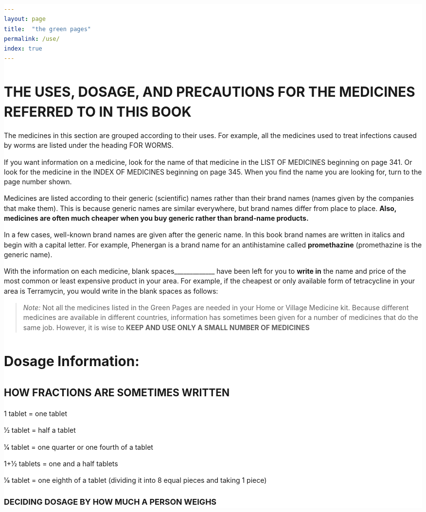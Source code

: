 ```yaml
---
layout: page
title:  "the green pages"
permalink: /use/
index: true
---
```

# THE USES, DOSAGE, AND PRECAUTIONS FOR THE MEDICINES REFERRED TO IN THIS BOOK

The medicines in this section are grouped according to their uses. For example, all the medicines used to treat infections caused by worms are listed under the heading FOR WORMS.

If you want information on a medicine, look for the name of that medicine in the LIST OF MEDICINES beginning on page 341. Or look for the medicine in the INDEX OF MEDICINES beginning on page 345. When you find the name you are looking for, turn to the page number shown.

Medicines are listed according to their generic (scientific) names rather than their brand names (names given by the companies that make them). This is because generic names are similar everywhere, but brand names differ from place to place. **Also, medicines are often much cheaper when you buy generic rather than brand‐name products.**

In a few cases, well-known brand names are given after the generic name. In this book brand names are written in italics and begin with a capital letter. For example, Phenergan is a brand name for an antihistamine called **promethazine** (promethazine is the generic name).

With the information on each medicine, blank spaces_____________ have
been left for you to **write in** the name and price of the most common or least expensive product in your area. For example, if the cheapest or only available form of tetracycline in your area is Terramycin, you would write in the blank spaces as follows:


>_Note:_ Not all the medicines listed in the Green Pages are needed in your Home or Village Medicine kit. Because different medicines are available in different countries, information has sometimes been given for a number of medicines that do the same job. However, it is wise to
>**KEEP AND USE ONLY A SMALL NUMBER OF MEDICINES**

# Dosage Information:

## HOW FRACTIONS ARE SOMETIMES WRITTEN

1 tablet = one tablet

1⁄2 tablet = half a tablet

1⁄4 tablet = one quarter or one fourth of a tablet

1+1⁄2 tablets = one and a half tablets

1⁄8 tablet = one eighth of a tablet (dividing it into 8 equal pieces and taking 1 piece)

### DECIDING DOSAGE BY HOW MUCH A PERSON WEIGHS
